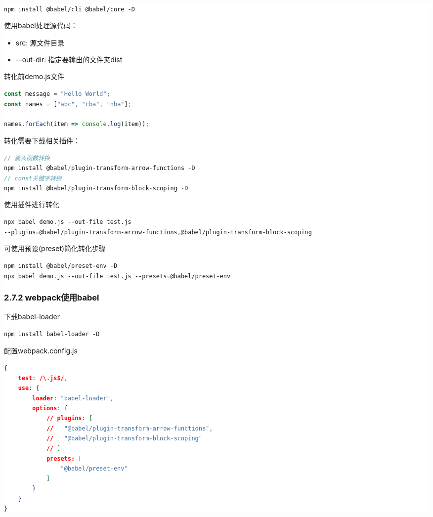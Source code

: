 ```
npm install @babel/cli @babel/core -D
```

使用babel处理源代码：

* src: 源文件目录

* --out-dir: 指定要输出的文件夹dist

  

转化前demo.js文件

```js
const message = "Hello World";
const names = ["abc", "cba", "nba"];

names.forEach(item => console.log(item));
```

转化需要下载相关插件：

```js
// 箭头函数转换
npm install @babel/plugin-transform-arrow-functions -D
// const关键字转换
npm install @babel/plugin-transform-block-scoping -D
```

使用插件进行转化

```
npx babel demo.js --out-file test.js 
--plugins=@babel/plugin-transform-arrow-functions,@babel/plugin-transform-block-scoping 
```

可使用预设(preset)简化转化步骤

```
npm install @babel/preset-env -D
npx babel demo.js --out-file test.js --presets=@babel/preset-env
```



### 2.7.2 webpack使用babel

下载babel-loader

```
npm install babel-loader -D
```

配置webpack.config.js

```json
{
    test: /\.js$/,
    use: {
        loader: "babel-loader",
        options: {
            // plugins: [
            //   "@babel/plugin-transform-arrow-functions",
            //   "@babel/plugin-transform-block-scoping"
            // ]
            presets: [
                "@babel/preset-env"
            ]
        }
    }
}
```
